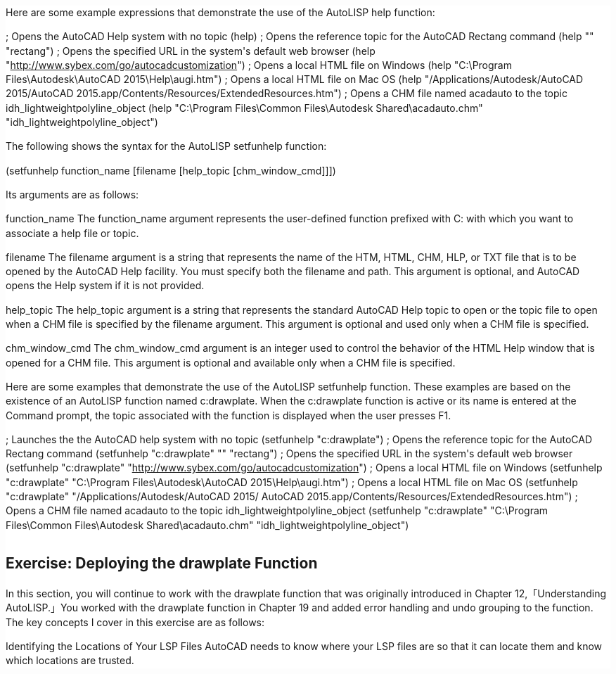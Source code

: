 Here are some example expressions that demonstrate the use of the AutoLISP help function:

; Opens the AutoCAD Help system with no topic (help) ; Opens the reference topic for the AutoCAD Rectang command (help "" "rectang") ; Opens the specified URL in the system's default web browser (help "http://www.sybex.com/go/autocadcustomization") ; Opens a local HTML file on Windows (help "C:\\Program Files\\Autodesk\\AutoCAD 2015\\Help\\augi.htm") ; Opens a local HTML file on Mac OS (help "/Applications/Autodesk/AutoCAD 2015/AutoCAD 2015.app/Contents/Resources/ExtendedResources.htm") ; Opens a CHM file named acadauto to the topic idh_lightweightpolyline_object (help "C:\\Program Files\\Common Files\\Autodesk Shared\\acadauto.chm" "idh_lightweightpolyline_object")

The following shows the syntax for the AutoLISP setfunhelp function:

(setfunhelp function_name [filename [help_topic [chm_window_cmd]]])

Its arguments are as follows:

function_name The function_name argument represents the user-defined function prefixed with C: with which you want to associate a help file or topic.

filename The filename argument is a string that represents the name of the HTM, HTML, CHM, HLP, or TXT file that is to be opened by the AutoCAD Help facility. You must specify both the filename and path. This argument is optional, and AutoCAD opens the Help system if it is not provided.

help_topic The help_topic argument is a string that represents the standard AutoCAD Help topic to open or the topic file to open when a CHM file is specified by the filename argument. This argument is optional and used only when a CHM file is specified.

chm_window_cmd The chm_window_cmd argument is an integer used to control the behavior of the HTML Help window that is opened for a CHM file. This argument is optional and available only when a CHM file is specified.

Here are some examples that demonstrate the use of the AutoLISP setfunhelp function. These examples are based on the existence of an AutoLISP function named c:drawplate. When the c:drawplate function is active or its name is entered at the Command prompt, the topic associated with the function is displayed when the user presses F1.

; Launches the the AutoCAD help system with no topic (setfunhelp "c:drawplate") ; Opens the reference topic for the AutoCAD Rectang command (setfunhelp "c:drawplate" "" "rectang") ; Opens the specified URL in the system's default web browser (setfunhelp "c:drawplate" "http://www.sybex.com/go/autocadcustomization") ; Opens a local HTML file on Windows (setfunhelp "c:drawplate" "C:\\Program Files\\Autodesk\\AutoCAD 2015\\Help\\augi.htm") ; Opens a local HTML file on Mac OS (setfunhelp "c:drawplate" "/Applications/Autodesk/AutoCAD 2015/ AutoCAD 2015.app/Contents/Resources/ExtendedResources.htm") ; Opens a CHM file named acadauto to the topic idh_lightweightpolyline_object (setfunhelp "c:drawplate" "C:\\Program Files\\Common Files\\Autodesk Shared\\acadauto.chm" "idh_lightweightpolyline_object")

## Exercise: Deploying the drawplate Function

In this section, you will continue to work with the drawplate function that was originally introduced in Chapter 12,「Understanding AutoLISP.」You worked with the drawplate function in Chapter 19 and added error handling and undo grouping to the function. The key concepts I cover in this exercise are as follows:

Identifying the Locations of Your LSP Files AutoCAD needs to know where your LSP files are so that it can locate them and know which locations are trusted.
